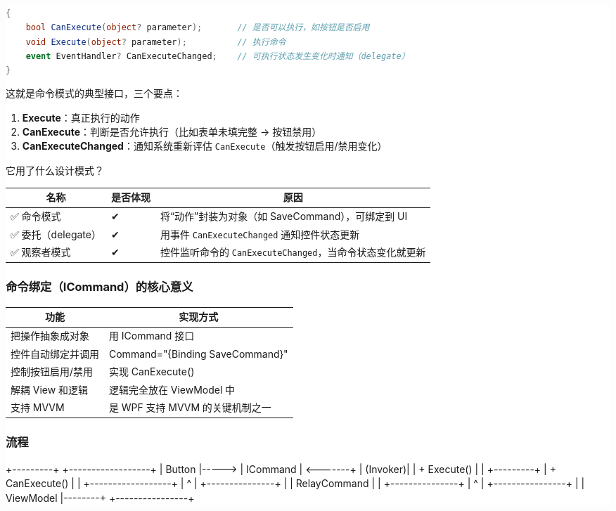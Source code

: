 ```csharp
{
    bool CanExecute(object? parameter);       // 是否可以执行，如按钮是否启用
    void Execute(object? parameter);          // 执行命令
    event EventHandler? CanExecuteChanged;    // 可执行状态发生变化时通知（delegate）
}

```
这就是命令模式的典型接口，三个要点：

1. **Execute**：真正执行的动作    
2. **CanExecute**：判断是否允许执行（比如表单未填完整 → 按钮禁用）    
3. **CanExecuteChanged**：通知系统重新评估 `CanExecute`（触发按钮启用/禁用变化）

它用了什么设计模式？

|名称|是否体现|原因|
|---|---|---|
|✅ 命令模式|✔|将“动作”封装为对象（如 SaveCommand），可绑定到 UI|
|✅ 委托（delegate）|✔|用事件 `CanExecuteChanged` 通知控件状态更新|
|✅ 观察者模式|✔|控件监听命令的 `CanExecuteChanged`，当命令状态变化就更新|

### 命令绑定（ICommand）的核心意义
| 功能          | 实现方式                            |
| ----------- | ------------------------------- |
| 把操作抽象成对象    | 用 ICommand 接口                   |
| 控件自动绑定并调用   | Command="{Binding SaveCommand}" |
| 控制按钮启用/禁用   | 实现 CanExecute()                 |
| 解耦 View 和逻辑 | 逻辑完全放在 ViewModel 中              |
| 支持 MVVM     | 是 WPF 支持 MVVM 的关键机制之一           |
### 流程
+---------+       +------------------+
| Button  |-----> |   ICommand       | <-------+
| (Invoker)|      | + Execute()      |         |
+---------+       | + CanExecute()   |         |
                  +------------------+         |
                             ^                 |
                     +---------------+         |
                     | RelayCommand  |         |
                     +---------------+         |
                             ^                 |
                     +----------------+        |
                     |   ViewModel    |--------+
                     +----------------+

